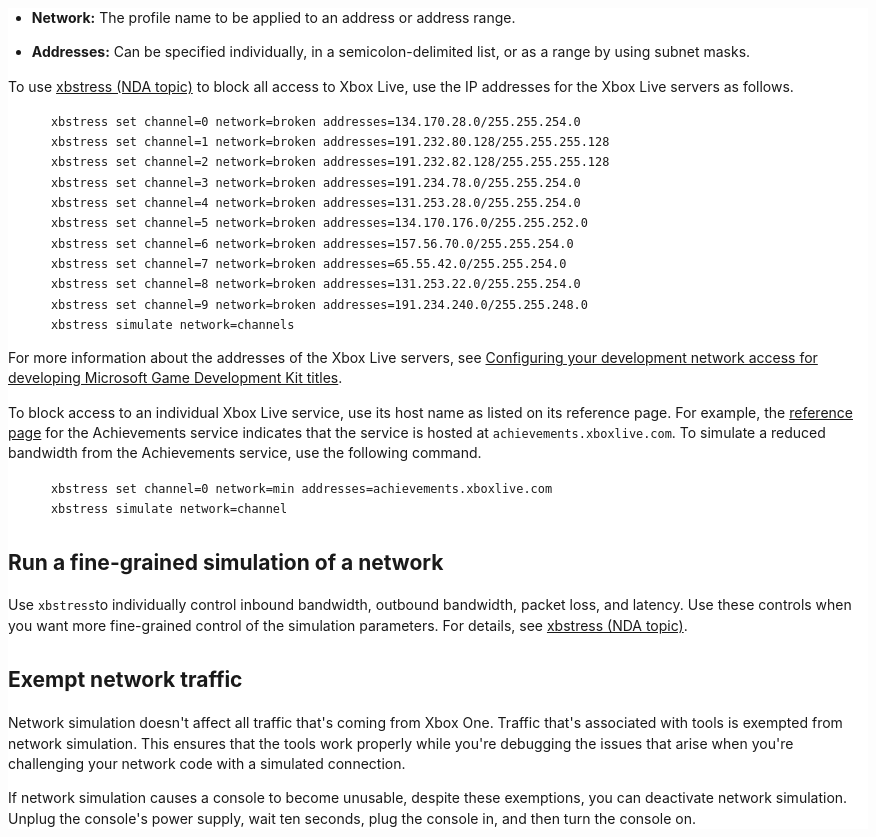 * **Network:** The profile name to be applied to an address or address range.

* **Addresses:** Can be specified individually, in a semicolon-delimited list, or as a range by using subnet masks. 

To use [xbstress (NDA topic)](../../../tools-console/xbox-tools-and-apis/commandlinetools/xbstress.md) to block all access to Xbox Live, use the IP addresses for the Xbox Live servers as follows.

```
      xbstress set channel=0 network=broken addresses=134.170.28.0/255.255.254.0
      xbstress set channel=1 network=broken addresses=191.232.80.128/255.255.255.128
      xbstress set channel=2 network=broken addresses=191.232.82.128/255.255.255.128
      xbstress set channel=3 network=broken addresses=191.234.78.0/255.255.254.0
      xbstress set channel=4 network=broken addresses=131.253.28.0/255.255.254.0
      xbstress set channel=5 network=broken addresses=134.170.176.0/255.255.252.0
      xbstress set channel=6 network=broken addresses=157.56.70.0/255.255.254.0
      xbstress set channel=7 network=broken addresses=65.55.42.0/255.255.254.0
      xbstress set channel=8 network=broken addresses=131.253.22.0/255.255.254.0
      xbstress set channel=9 network=broken addresses=191.234.240.0/255.255.248.0
      xbstress simulate network=channels
```


For more information about the addresses of the Xbox Live servers, see [Configuring your development network access for developing Microsoft Game Development Kit titles](../../../getstarted/config-dev-kit-software/configure-dev-network.md).

To block access to an individual Xbox Live service, use its host name as listed on its reference page. For example, the [reference page](/gaming/xbox-live/api-ref/xbox-live-rest/uri/achievements/uri-achievementsusersxuidachievementsv2) for the Achievements service indicates that the service is hosted at `achievements.xboxlive.com`. To simulate a reduced bandwidth from the Achievements service, use the following command.

```
      xbstress set channel=0 network=min addresses=achievements.xboxlive.com
      xbstress simulate network=channel
```

## Run a fine-grained simulation of a network

Use `xbstress`to individually control inbound bandwidth, outbound bandwidth, packet loss, and latency. Use these controls when you want more fine-grained control of the simulation parameters. For details, see [xbstress (NDA topic)](../../../tools-console/xbox-tools-and-apis/commandlinetools/xbstress.md).


## Exempt network traffic

Network simulation doesn't affect all traffic that's coming from Xbox One. Traffic that's associated with tools is exempted from network simulation. This ensures that the tools work properly while you're debugging the issues that arise when you're challenging your network code with a simulated connection.

If network simulation causes a console to become unusable, despite these exemptions, you can deactivate network simulation. Unplug the console's power supply, wait ten seconds, plug the console in, and then turn the console on.
